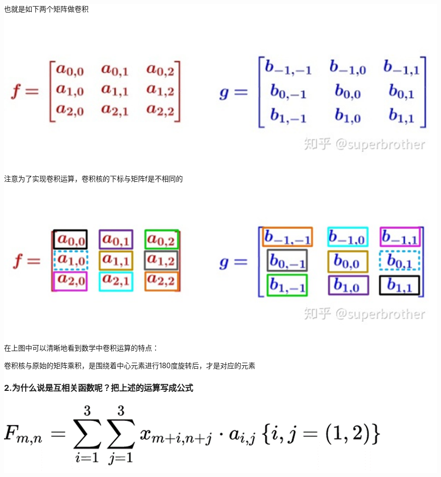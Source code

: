 也就是如下两个矩阵做卷积

![](index_images/738798c7.png)
 
注意为了实现卷积运算，卷积核的下标与矩阵f是不相同的
 
![](index_images/8e9a54ba.png)
 
在上图中可以清晰地看到数学中卷积运算的特点：

卷积核与原始的矩阵乘积，是围绕着中心元素进行180度旋转后，才是对应的元素


### 2.为什么说是互相关函数呢？把上述的运算写成公式

![](index_images/2914f9f1.png)
 